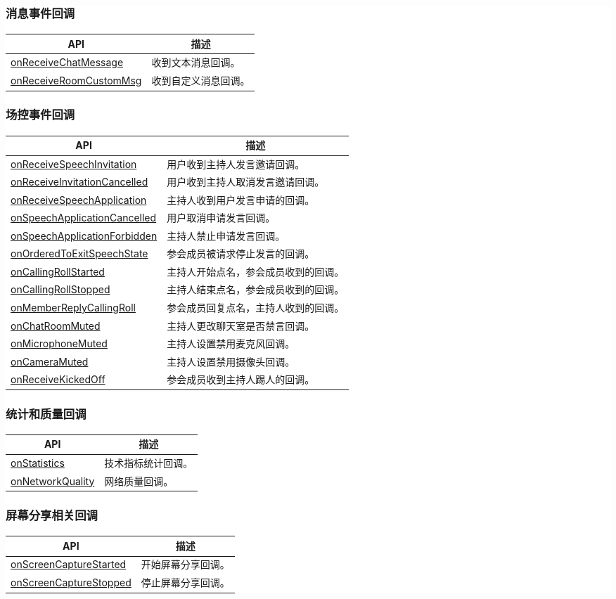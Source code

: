 ### 消息事件回调

| API  | 描述|
| ------------------------------------------------- | ------------------ |
| [onReceiveChatMessage](#onreceivechatmessage)     | 收到文本消息回调。   |
| [onReceiveRoomCustomMsg](#onreceiveroomcustommsg) | 收到自定义消息回调。 |

### 场控事件回调

| API | 描述 |
| ------------------------------------------------------------ | ---------------------------------- |
| [onReceiveSpeechInvitation](#onreceivespeechinvitation)      | 用户收到主持人发言邀请回调。       |
| [onReceiveInvitationCancelled](#onreceiveinvitationcancelled) | 用户收到主持人取消发言邀请回调。   |
| [onReceiveSpeechApplication](#onreceivespeechapplication)    | 主持人收到用户发言申请的回调。     |
| [onSpeechApplicationCancelled](#onspeechapplicationcancelled) | 用户取消申请发言回调。             |
| [onSpeechApplicationForbidden](#onspeechapplicationforbidden) | 主持人禁止申请发言回调。           |
| [onOrderedToExitSpeechState](#onorderedtoexitspeechstate)    | 参会成员被请求停止发言的回调。         |
| [onCallingRollStarted](#oncallingrollstarted)                | 主持人开始点名，参会成员收到的回调。   |
| [onCallingRollStopped](#oncallingrollstopped)                | 主持人结束点名，参会成员收到的回调。   |
| [onMemberReplyCallingRoll](#onmemberreplycallingroll)        | 参会成员回复点名，主持人收到的回调。   |
| [onChatRoomMuted](#onchatroommuted)                          | 主持人更改聊天室是否禁言回调。     |
| [onMicrophoneMuted](#onmicrophonemuted)                      | 主持人设置禁用麦克风回调。         |
| [onCameraMuted](#oncameramuted)                              | 主持人设置禁用摄像头回调。         |
| [onReceiveKickedOff](#onreceivekickedoff)                    | 参会成员收到主持人踢人的回调。         |


### 统计和质量回调

| API  | 描述|
| ------------------------------------- | ------------------ |
| [onStatistics](#onstatistics)         | 技术指标统计回调。 |
| [onNetworkQuality](#onnetworkquality) | 网络质量回调。     |

### 屏幕分享相关回调

| API  | 描述|
| ------------------------------------------------- | ------------------ |
| [onScreenCaptureStarted](#onscreencapturestarted) | 开始屏幕分享回调。 |
| [onScreenCaptureStopped](#onscreencapturestopped) | 停止屏幕分享回调。 |
